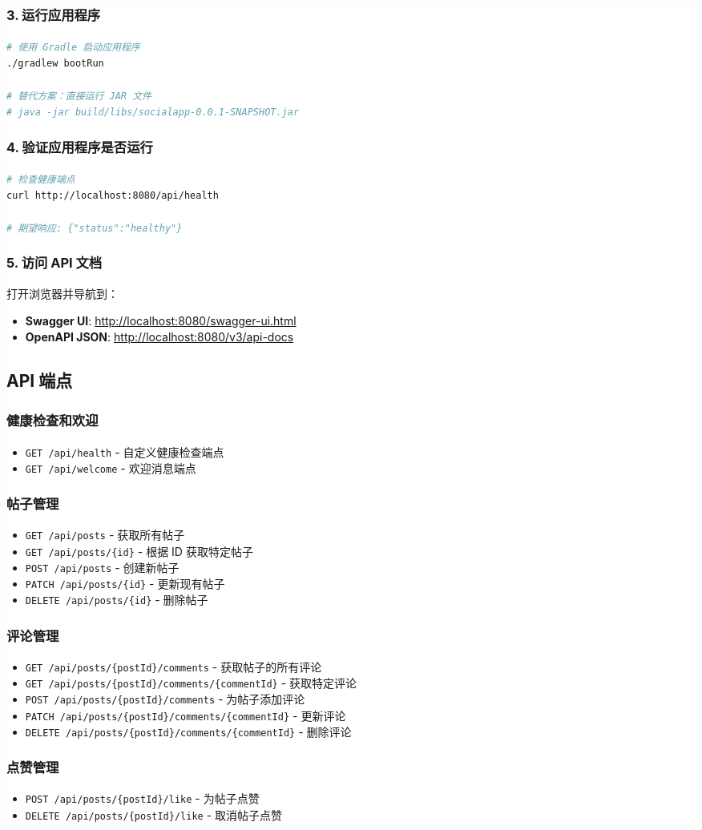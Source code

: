 ### 3. 运行应用程序

```bash
# 使用 Gradle 启动应用程序
./gradlew bootRun

# 替代方案：直接运行 JAR 文件
# java -jar build/libs/socialapp-0.0.1-SNAPSHOT.jar
```

### 4. 验证应用程序是否运行

```bash
# 检查健康端点
curl http://localhost:8080/api/health

# 期望响应: {"status":"healthy"}
```

### 5. 访问 API 文档

打开浏览器并导航到：

- **Swagger UI**: [http://localhost:8080/swagger-ui.html](http://localhost:8080/swagger-ui.html)
- **OpenAPI JSON**: [http://localhost:8080/v3/api-docs](http://localhost:8080/v3/api-docs)

## API 端点

### 健康检查和欢迎

- `GET /api/health` - 自定义健康检查端点
- `GET /api/welcome` - 欢迎消息端点

### 帖子管理

- `GET /api/posts` - 获取所有帖子
- `GET /api/posts/{id}` - 根据 ID 获取特定帖子
- `POST /api/posts` - 创建新帖子
- `PATCH /api/posts/{id}` - 更新现有帖子
- `DELETE /api/posts/{id}` - 删除帖子

### 评论管理

- `GET /api/posts/{postId}/comments` - 获取帖子的所有评论
- `GET /api/posts/{postId}/comments/{commentId}` - 获取特定评论
- `POST /api/posts/{postId}/comments` - 为帖子添加评论
- `PATCH /api/posts/{postId}/comments/{commentId}` - 更新评论
- `DELETE /api/posts/{postId}/comments/{commentId}` - 删除评论

### 点赞管理

- `POST /api/posts/{postId}/like` - 为帖子点赞
- `DELETE /api/posts/{postId}/like` - 取消帖子点赞
